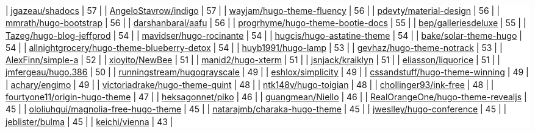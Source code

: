 | [jgazeau/shadocs](https://github.com/jgazeau/shadocs) | 57 |
| [AngeloStavrow/indigo](https://github.com/AngeloStavrow/indigo) | 57 |
| [wayjam/hugo-theme-fluency](https://github.com/wayjam/hugo-theme-fluency) | 56 |
| [pdevty/material-design](https://github.com/pdevty/material-design) | 56 |
| [mmrath/hugo-bootstrap](https://github.com/mmrath/hugo-bootstrap) | 56 |
| [darshanbaral/aafu](https://github.com/darshanbaral/aafu) | 56 |
| [progrhyme/hugo-theme-bootie-docs](https://github.com/progrhyme/hugo-theme-bootie-docs) | 55 |
| [bep/galleriesdeluxe](https://github.com/bep/galleriesdeluxe) | 55 |
| [Tazeg/hugo-blog-jeffprod](https://github.com/Tazeg/hugo-blog-jeffprod) | 54 |
| [mavidser/hugo-rocinante](https://github.com/mavidser/hugo-rocinante) | 54 |
| [hugcis/hugo-astatine-theme](https://github.com/hugcis/hugo-astatine-theme) | 54 |
| [bake/solar-theme-hugo](https://github.com/bake/solar-theme-hugo) | 54 |
| [allnightgrocery/hugo-theme-blueberry-detox](https://github.com/allnightgrocery/hugo-theme-blueberry-detox) | 54 |
| [huyb1991/hugo-lamp](https://github.com/huyb1991/hugo-lamp) | 53 |
| [gevhaz/hugo-theme-notrack](https://github.com/gevhaz/hugo-theme-notrack) | 53 |
| [AlexFinn/simple-a](https://github.com/AlexFinn/simple-a) | 52 |
| [xioyito/NewBee](https://github.com/xioyito/NewBee) | 51 |
| [manid2/hugo-xterm](https://github.com/manid2/hugo-xterm) | 51 |
| [jsnjack/kraiklyn](https://github.com/jsnjack/kraiklyn) | 51 |
| [eliasson/liquorice](https://github.com/eliasson/liquorice) | 51 |
| [jmfergeau/hugo.386](https://gitlab.com/jmfergeau/hugo.386) | 50 |
| [runningstream/hugograyscale](https://github.com/runningstream/hugograyscale) | 49 |
| [eshlox/simplicity](https://github.com/eshlox/simplicity) | 49 |
| [cssandstuff/hugo-theme-winning](https://github.com/cssandstuff/hugo-theme-winning) | 49 |
| [achary/engimo](https://github.com/achary/engimo) | 49 |
| [victoriadrake/hugo-theme-quint](https://github.com/victoriadrake/hugo-theme-quint) | 48 |
| [ntk148v/hugo-toigian](https://github.com/ntk148v/hugo-toigian) | 48 |
| [chollinger93/ink-free](https://github.com/chollinger93/ink-free) | 48 |
| [fourtyone11/origin-hugo-theme](https://github.com/fourtyone11/origin-hugo-theme) | 47 |
| [heksagonnet/piko](https://github.com/heksagonnet/piko) | 46 |
| [guangmean/Niello](https://github.com/guangmean/Niello) | 46 |
| [RealOrangeOne/hugo-theme-revealjs](https://github.com/RealOrangeOne/hugo-theme-revealjs) | 45 |
| [ololiuhqui/magnolia-free-hugo-theme](https://github.com/ololiuhqui/magnolia-free-hugo-theme) | 45 |
| [natarajmb/charaka-hugo-theme](https://github.com/natarajmb/charaka-hugo-theme) | 45 |
| [jweslley/hugo-conference](https://github.com/jweslley/hugo-conference) | 45 |
| [jeblister/bulma](https://github.com/jeblister/bulma) | 45 |
| [keichi/vienna](https://github.com/keichi/vienna) | 43 |